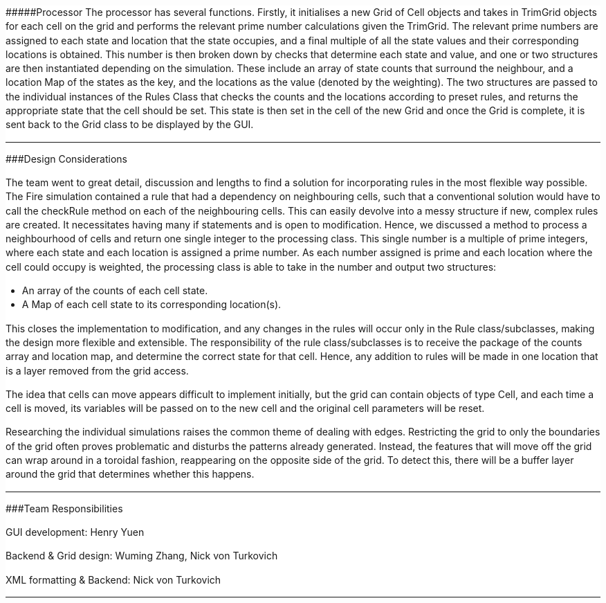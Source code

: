 
#####Processor
The processor has several functions. Firstly, it initialises a new Grid of Cell objects and takes in TrimGrid objects for each cell on the grid and performs the relevant prime number calculations given the TrimGrid. The relevant prime numbers are assigned to each state and location that the state occupies, and a final multiple of all the state values and their corresponding locations is obtained. This number is then broken down by checks that determine each state and value, and one or two structures are then instantiated depending on the simulation. These include an array of state counts that surround the neighbour, and a location Map of the states as the key, and the locations as the value (denoted by the weighting). The two structures are passed to the individual instances of the Rules Class that checks the counts and the locations according to preset rules, and returns the appropriate state that the cell should be set. This state is then set in the cell of the new Grid and once the Grid is complete, it is sent back to the Grid class to be displayed by the GUI.


----------


###Design Considerations 

The team went to great detail, discussion and lengths to find a solution for incorporating rules in the most flexible way possible. The Fire simulation contained a rule that had a dependency on neighbouring cells, such that a conventional solution would have to call the checkRule method on each of the neighbouring cells. This can easily devolve into a messy structure if new, complex rules are created. It necessitates having many if statements and is open to modification. Hence, we discussed a method to process a neighbourhood of cells and return one single integer to the processing class. This single number is a multiple of prime integers, where each state and each location is assigned a prime number. As each number assigned is prime and each location where the cell could occupy is weighted, the processing class is able to take in the number and output two structures:

 - An array of the counts of each cell state. 
 - A Map of each cell state to its corresponding location(s).

This closes the implementation to modification, and any changes in the rules will occur only in the Rule class/subclasses, making the design more flexible and extensible. The responsibility of the rule class/subclasses is to receive the package of the counts array and location map, and determine the correct state for that cell. Hence, any addition to rules will be made in one location that is a layer removed from the grid access. 

The idea that cells can move appears difficult to implement initially, but the grid can contain objects of type Cell, and each time a cell is moved, its variables will be passed on to the new cell and the original cell parameters will be reset. 

Researching the individual simulations raises the common theme of dealing with edges. Restricting the grid to only the boundaries of the grid often proves problematic and disturbs the patterns already generated. Instead, the features that will move off the grid can wrap around in a toroidal fashion, reappearing on the opposite side of the grid. To detect this, there will be a buffer layer around the grid that determines whether this happens. 


----------


###Team Responsibilities

GUI development: Henry Yuen

Backend & Grid design: Wuming Zhang, Nick von Turkovich 

XML formatting & Backend: Nick von Turkovich

---------
